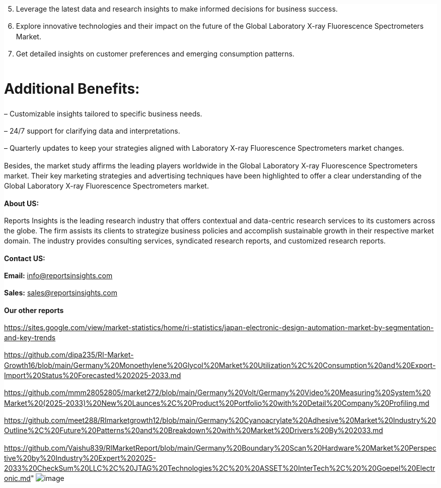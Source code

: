 5. Leverage the latest data and research insights to make informed decisions for business success.

6. Explore innovative technologies and their impact on the future of the Global Laboratory X-ray Fluorescence Spectrometers Market.

7. Get detailed insights on customer preferences and emerging consumption patterns.

# <strong>Additional Benefits:</strong>

– Customizable insights tailored to specific business needs.

– 24/7 support for clarifying data and interpretations.

– Quarterly updates to keep your strategies aligned with Laboratory X-ray Fluorescence Spectrometers market changes.

Besides, the market study affirms the leading players worldwide in the Global Laboratory X-ray Fluorescence Spectrometers market. Their key marketing strategies and advertising techniques have been highlighted to offer a clear understanding of the Global Laboratory X-ray Fluorescence Spectrometers market.

<strong><strong>About US</strong>:</strong>

Reports Insights is the leading research industry that offers contextual and data-centric research services to its customers across the globe. The firm assists its clients to strategize business policies and accomplish sustainable growth in their respective market domain. The industry provides consulting services, syndicated research reports, and customized research reports.

<strong>Contact US:</strong>

<p class=><b>Email:</b> <a href=mailto:info@reportsinsights.com>info@reportsinsights.com</a></p>
<p class=><b>Sales:</b> <a href=mailto:sales@reportsinsights.com>sales@reportsinsights.com</a></p>

<strong>Our other reports</strong>

<a href=https://sites.google.com/view/market-statistics/home/ri-statistics/japan-electronic-design-automation-market-by-segmentation-and-key-trends>https://sites.google.com/view/market-statistics/home/ri-statistics/japan-electronic-design-automation-market-by-segmentation-and-key-trends</a>

<a href=https://github.com/dipa235/RI-Market-Growth16/blob/main/Germany%20Monoethylene%20Glycol%20Market%20Utilization%2C%20Consumption%20and%20Export-Import%20Status%20Forecasted%202025-2033.md>https://github.com/dipa235/RI-Market-Growth16/blob/main/Germany%20Monoethylene%20Glycol%20Market%20Utilization%2C%20Consumption%20and%20Export-Import%20Status%20Forecasted%202025-2033.md</a>

<a href=https://github.com/mmm28052805/market272/blob/main/Germany%20Volt/Germany%20Video%20Measuring%20System%20Market%20(2025-2033)%20New%20Launces%2C%20Product%20Portfolio%20with%20Detail%20Company%20Profiling.md>https://github.com/mmm28052805/market272/blob/main/Germany%20Volt/Germany%20Video%20Measuring%20System%20Market%20(2025-2033)%20New%20Launces%2C%20Product%20Portfolio%20with%20Detail%20Company%20Profiling.md</a>

<a href=https://github.com/meet288/RImarketgrowth12/blob/main/Germany%20Cyanoacrylate%20Adhesive%20Market%20Industry%20Outline%2C%20Future%20Patterns%20and%20Breakdown%20with%20Market%20Drivers%20By%202033.md>https://github.com/meet288/RImarketgrowth12/blob/main/Germany%20Cyanoacrylate%20Adhesive%20Market%20Industry%20Outline%2C%20Future%20Patterns%20and%20Breakdown%20with%20Market%20Drivers%20By%202033.md</a>

<a href=https://github.com/Vaishu839/RIMarketReport/blob/main/Germany%20Boundary%20Scan%20Hardware%20Market%20Perspective%20by%20Industry%20Expert%202025-2033%20CheckSum%20LLC%2C%20JTAG%20Technologies%2C%20%20ASSET%20InterTech%2C%20%20Goepel%20Electronic.md>https://github.com/Vaishu839/RIMarketReport/blob/main/Germany%20Boundary%20Scan%20Hardware%20Market%20Perspective%20by%20Industry%20Expert%202025-2033%20CheckSum%20LLC%2C%20JTAG%20Technologies%2C%20%20ASSET%20InterTech%2C%20%20Goepel%20Electronic.md</a>"
![image](https://github.com/user-attachments/assets/52034b81-ad1c-4b0f-b43a-8e64bb0091d2)

